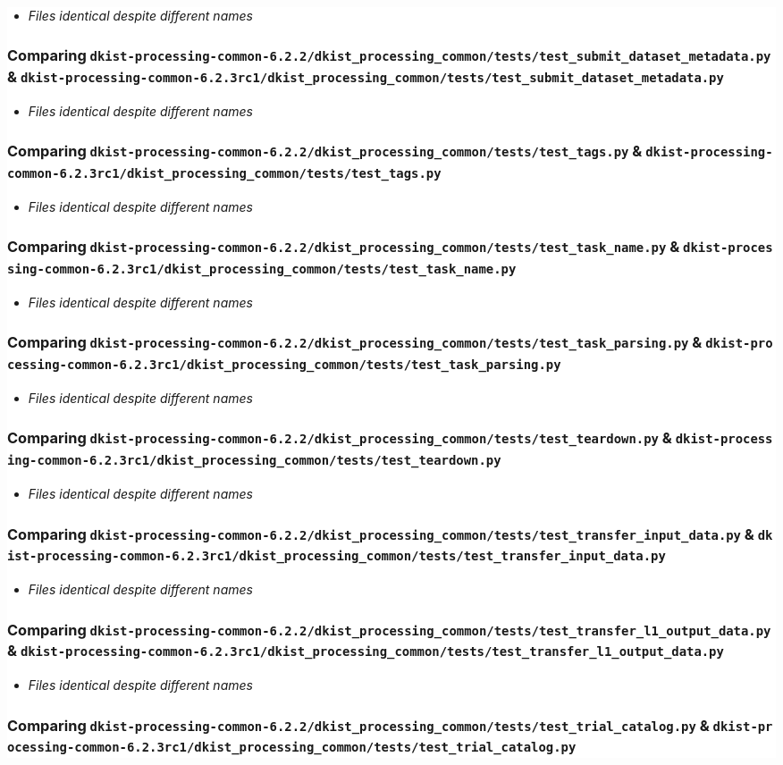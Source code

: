 * *Files identical despite different names*

### Comparing `dkist-processing-common-6.2.2/dkist_processing_common/tests/test_submit_dataset_metadata.py` & `dkist-processing-common-6.2.3rc1/dkist_processing_common/tests/test_submit_dataset_metadata.py`

 * *Files identical despite different names*

### Comparing `dkist-processing-common-6.2.2/dkist_processing_common/tests/test_tags.py` & `dkist-processing-common-6.2.3rc1/dkist_processing_common/tests/test_tags.py`

 * *Files identical despite different names*

### Comparing `dkist-processing-common-6.2.2/dkist_processing_common/tests/test_task_name.py` & `dkist-processing-common-6.2.3rc1/dkist_processing_common/tests/test_task_name.py`

 * *Files identical despite different names*

### Comparing `dkist-processing-common-6.2.2/dkist_processing_common/tests/test_task_parsing.py` & `dkist-processing-common-6.2.3rc1/dkist_processing_common/tests/test_task_parsing.py`

 * *Files identical despite different names*

### Comparing `dkist-processing-common-6.2.2/dkist_processing_common/tests/test_teardown.py` & `dkist-processing-common-6.2.3rc1/dkist_processing_common/tests/test_teardown.py`

 * *Files identical despite different names*

### Comparing `dkist-processing-common-6.2.2/dkist_processing_common/tests/test_transfer_input_data.py` & `dkist-processing-common-6.2.3rc1/dkist_processing_common/tests/test_transfer_input_data.py`

 * *Files identical despite different names*

### Comparing `dkist-processing-common-6.2.2/dkist_processing_common/tests/test_transfer_l1_output_data.py` & `dkist-processing-common-6.2.3rc1/dkist_processing_common/tests/test_transfer_l1_output_data.py`

 * *Files identical despite different names*

### Comparing `dkist-processing-common-6.2.2/dkist_processing_common/tests/test_trial_catalog.py` & `dkist-processing-common-6.2.3rc1/dkist_processing_common/tests/test_trial_catalog.py`

